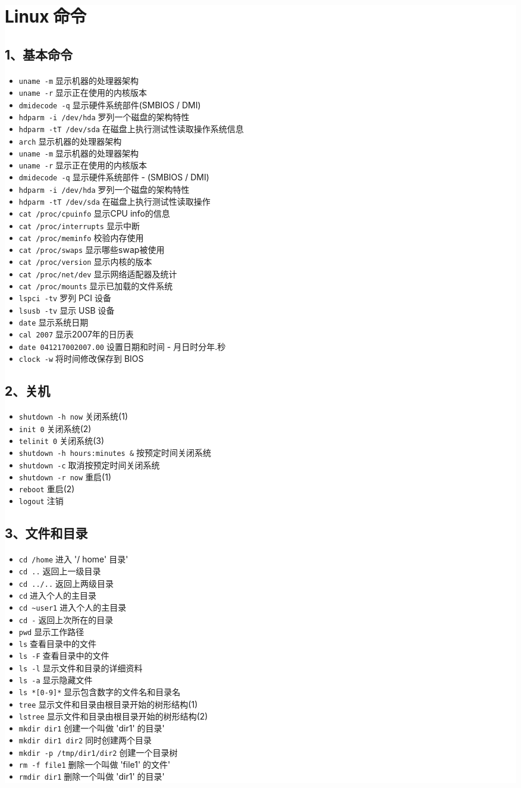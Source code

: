 # Linux 命令

## 1、基本命令

- `uname -m` 显示机器的处理器架构
- `uname -r` 显示正在使用的内核版本
- `dmidecode -q` 显示硬件系统部件(SMBIOS / DMI) 
- `hdparm -i /dev/hda` 罗列一个磁盘的架构特性
- `hdparm -tT /dev/sda` 在磁盘上执行测试性读取操作系统信息
- `arch` 显示机器的处理器架构
- `uname -m` 显示机器的处理器架构
- `uname -r` 显示正在使用的内核版本
- `dmidecode -q` 显示硬件系统部件 - (SMBIOS / DMI)
- `hdparm -i /dev/hda` 罗列一个磁盘的架构特性
- `hdparm -tT /dev/sda` 在磁盘上执行测试性读取操作
- `cat /proc/cpuinfo` 显示CPU info的信息
- `cat /proc/interrupts` 显示中断
- `cat /proc/meminfo` 校验内存使用
- `cat /proc/swaps` 显示哪些swap被使用
- `cat /proc/version` 显示内核的版本
- `cat /proc/net/dev` 显示网络适配器及统计
- `cat /proc/mounts` 显示已加载的文件系统
- `lspci -tv` 罗列 PCI 设备
- `lsusb -tv` 显示 USB 设备
- `date` 显示系统日期
- `cal 2007` 显示2007年的日历表
- `date 041217002007.00` 设置日期和时间 - 月日时分年.秒
- `clock -w` 将时间修改保存到 BIOS

## 2、关机

- `shutdown -h now` 关闭系统(1)
- `init 0` 关闭系统(2)
- `telinit 0` 关闭系统(3)
- `shutdown -h hours:minutes &` 按预定时间关闭系统
- `shutdown -c` 取消按预定时间关闭系统
- `shutdown -r now` 重启(1)
- `reboot` 重启(2)
- `logout` 注销

## 3、文件和目录

- `cd /home` 进入 '/ home' 目录'
- `cd ..` 返回上一级目录
- `cd ../..` 返回上两级目录
- `cd` 进入个人的主目录
- `cd ~user1` 进入个人的主目录
- `cd -` 返回上次所在的目录
- `pwd` 显示工作路径
- `ls` 查看目录中的文件
- `ls -F` 查看目录中的文件
- `ls -l` 显示文件和目录的详细资料
- `ls -a` 显示隐藏文件
- `ls *[0-9]*` 显示包含数字的文件名和目录名
- `tree` 显示文件和目录由根目录开始的树形结构(1)
- `lstree` 显示文件和目录由根目录开始的树形结构(2)
- `mkdir dir1` 创建一个叫做 'dir1' 的目录'
- `mkdir dir1 dir2` 同时创建两个目录
- `mkdir -p /tmp/dir1/dir2` 创建一个目录树
- `rm -f file1` 删除一个叫做 'file1' 的文件'
- `rmdir dir1` 删除一个叫做 'dir1' 的目录'